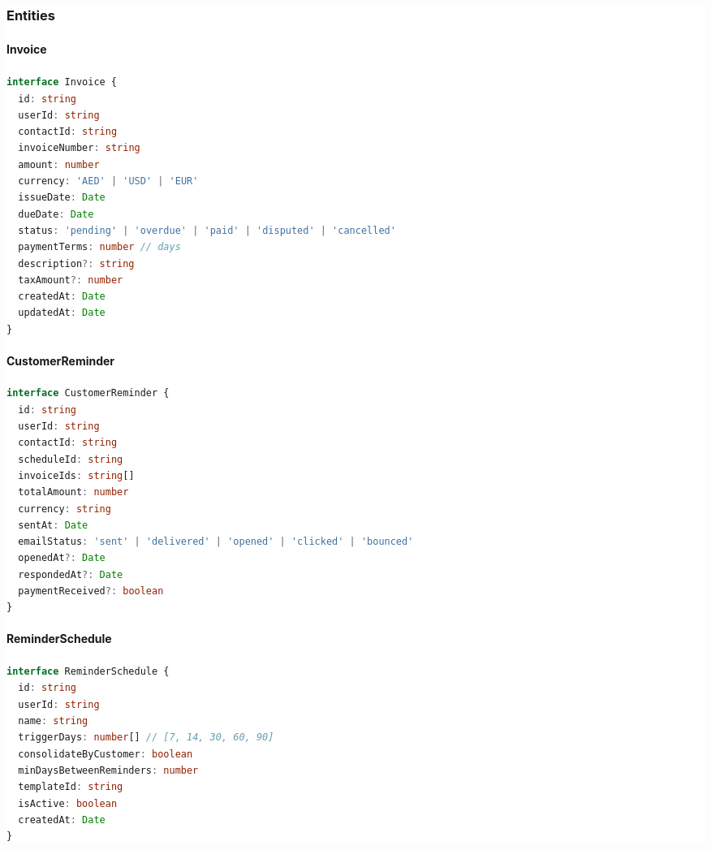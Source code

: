 ### Entities

#### Invoice
```typescript
interface Invoice {
  id: string
  userId: string
  contactId: string
  invoiceNumber: string
  amount: number
  currency: 'AED' | 'USD' | 'EUR'
  issueDate: Date
  dueDate: Date
  status: 'pending' | 'overdue' | 'paid' | 'disputed' | 'cancelled'
  paymentTerms: number // days
  description?: string
  taxAmount?: number
  createdAt: Date
  updatedAt: Date
}
```

#### CustomerReminder
```typescript
interface CustomerReminder {
  id: string
  userId: string
  contactId: string
  scheduleId: string
  invoiceIds: string[]
  totalAmount: number
  currency: string
  sentAt: Date
  emailStatus: 'sent' | 'delivered' | 'opened' | 'clicked' | 'bounced'
  openedAt?: Date
  respondedAt?: Date
  paymentReceived?: boolean
}
```

#### ReminderSchedule
```typescript
interface ReminderSchedule {
  id: string
  userId: string
  name: string
  triggerDays: number[] // [7, 14, 30, 60, 90]
  consolidateByCustomer: boolean
  minDaysBetweenReminders: number
  templateId: string
  isActive: boolean
  createdAt: Date
}
```
